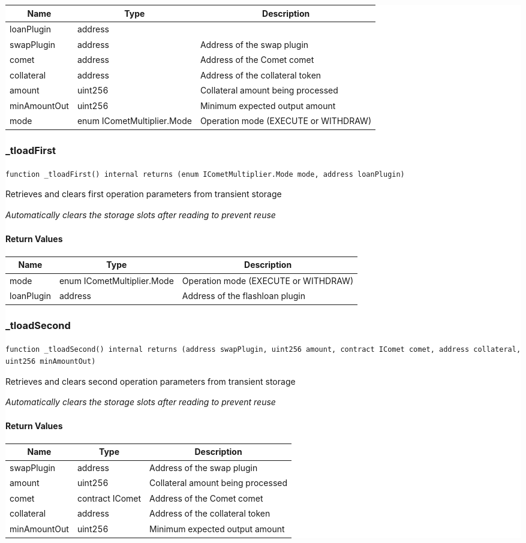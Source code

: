 | Name         | Type                       | Description                          |
| ------------ | -------------------------- | ------------------------------------ |
| loanPlugin   | address                    |                                      |
| swapPlugin   | address                    | Address of the swap plugin           |
| comet        | address                    | Address of the Comet comet           |
| collateral   | address                    | Address of the collateral token      |
| amount       | uint256                    | Collateral amount being processed    |
| minAmountOut | uint256                    | Minimum expected output amount       |
| mode         | enum ICometMultiplier.Mode | Operation mode (EXECUTE or WITHDRAW) |

### \_tloadFirst

```solidity
function _tloadFirst() internal returns (enum ICometMultiplier.Mode mode, address loanPlugin)
```

Retrieves and clears first operation parameters from transient storage

_Automatically clears the storage slots after reading to prevent reuse_

#### Return Values

| Name       | Type                       | Description                          |
| ---------- | -------------------------- | ------------------------------------ |
| mode       | enum ICometMultiplier.Mode | Operation mode (EXECUTE or WITHDRAW) |
| loanPlugin | address                    | Address of the flashloan plugin      |

### \_tloadSecond

```solidity
function _tloadSecond() internal returns (address swapPlugin, uint256 amount, contract IComet comet, address collateral, uint256 minAmountOut)
```

Retrieves and clears second operation parameters from transient storage

_Automatically clears the storage slots after reading to prevent reuse_

#### Return Values

| Name         | Type            | Description                       |
| ------------ | --------------- | --------------------------------- |
| swapPlugin   | address         | Address of the swap plugin        |
| amount       | uint256         | Collateral amount being processed |
| comet        | contract IComet | Address of the Comet comet        |
| collateral   | address         | Address of the collateral token   |
| minAmountOut | uint256         | Minimum expected output amount    |
